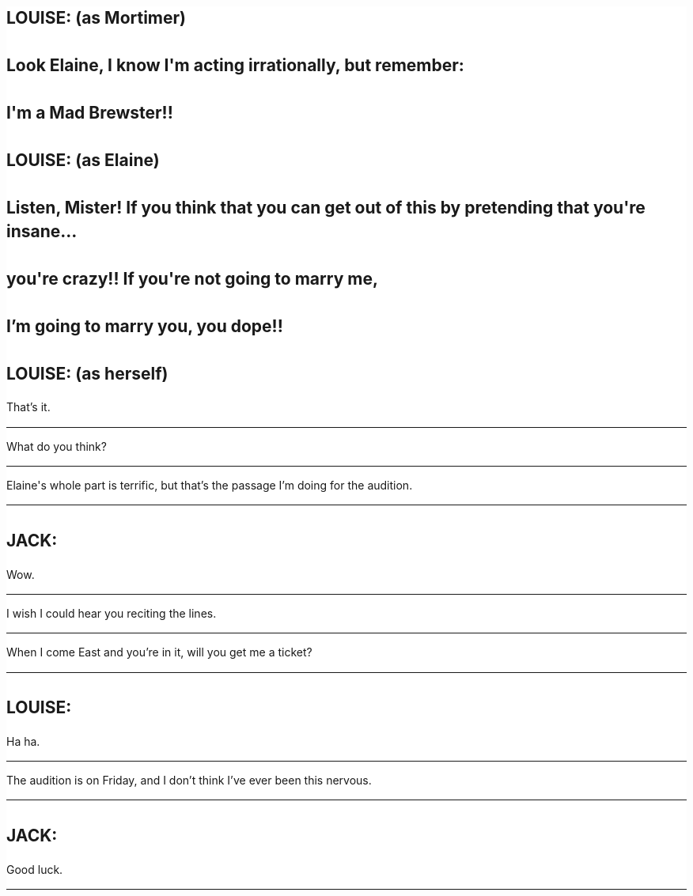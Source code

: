 ## LOUISE: (as Mortimer)
Look Elaine, I know I'm acting irrationally, but remember: 
---
I'm a Mad Brewster!!
---
## LOUISE: (as Elaine)
Listen, Mister! If you think that you can get out of this by pretending that you're insane…
---
you're crazy!! If you're not going to marry me, 
---
I’m going to marry you, you dope!!
---

## LOUISE: (as herself)
That’s it.

---

What do you think?

---

Elaine's whole part is terrific, but that’s the passage I’m doing for the audition.

---

## JACK:
Wow.

---

I wish I could hear you reciting the lines.

---

When I come East and you’re in it, will you get me a ticket?

---

## LOUISE:
Ha ha.

---

The audition is on Friday, and I don’t think I’ve ever been this nervous.

---

## JACK:
Good luck.

---